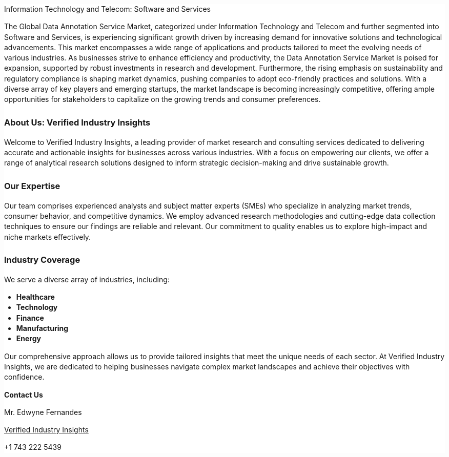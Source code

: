 Information Technology and Telecom: Software and Services </h3><p>The Global Data Annotation Service Market, categorized under Information Technology and Telecom and further segmented into Software and Services, is experiencing significant growth driven by increasing demand for innovative solutions and technological advancements. This market encompasses a wide range of applications and products tailored to meet the evolving needs of various industries. As businesses strive to enhance efficiency and productivity, the Data Annotation Service Market is poised for expansion, supported by robust investments in research and development. Furthermore, the rising emphasis on sustainability and regulatory compliance is shaping market dynamics, pushing companies to adopt eco-friendly practices and solutions. With a diverse array of key players and emerging startups, the market landscape is becoming increasingly competitive, offering ample opportunities for stakeholders to capitalize on the growing trends and consumer preferences.</p><h3>About Us: Verified Industry Insights</h3><p>Welcome to Verified Industry Insights, a leading provider of market research and consulting services dedicated to delivering accurate and actionable insights for businesses across various industries. With a focus on empowering our clients, we offer a range of analytical research solutions designed to inform strategic decision-making and drive sustainable growth.</p><h3>Our Expertise</h3><p>Our team comprises experienced analysts and subject matter experts (SMEs) who specialize in analyzing market trends, consumer behavior, and competitive dynamics. We employ advanced research methodologies and cutting-edge data collection techniques to ensure our findings are reliable and relevant. Our commitment to quality enables us to explore high-impact and niche markets effectively.</p><h3>Industry Coverage</h3><p>We serve a diverse array of industries, including:</p><ul><li><strong>Healthcare</strong></li><li><strong>Technology</strong></li><li><strong>Finance</strong></li><li><strong>Manufacturing</strong></li><li><strong>Energy</strong></li></ul><p>Our comprehensive approach allows us to provide tailored insights that meet the unique needs of each sector. At Verified Industry Insights, we are dedicated to helping businesses navigate complex market landscapes and achieve their objectives with confidence.</p><p><strong>Contact Us</strong></p><p>Mr. Edwyne Fernandes</p><p><a href="https://www.verifiedindustryinsights.com/">Verified Industry Insights</a></p><p>+1 743 222 5439</p>
